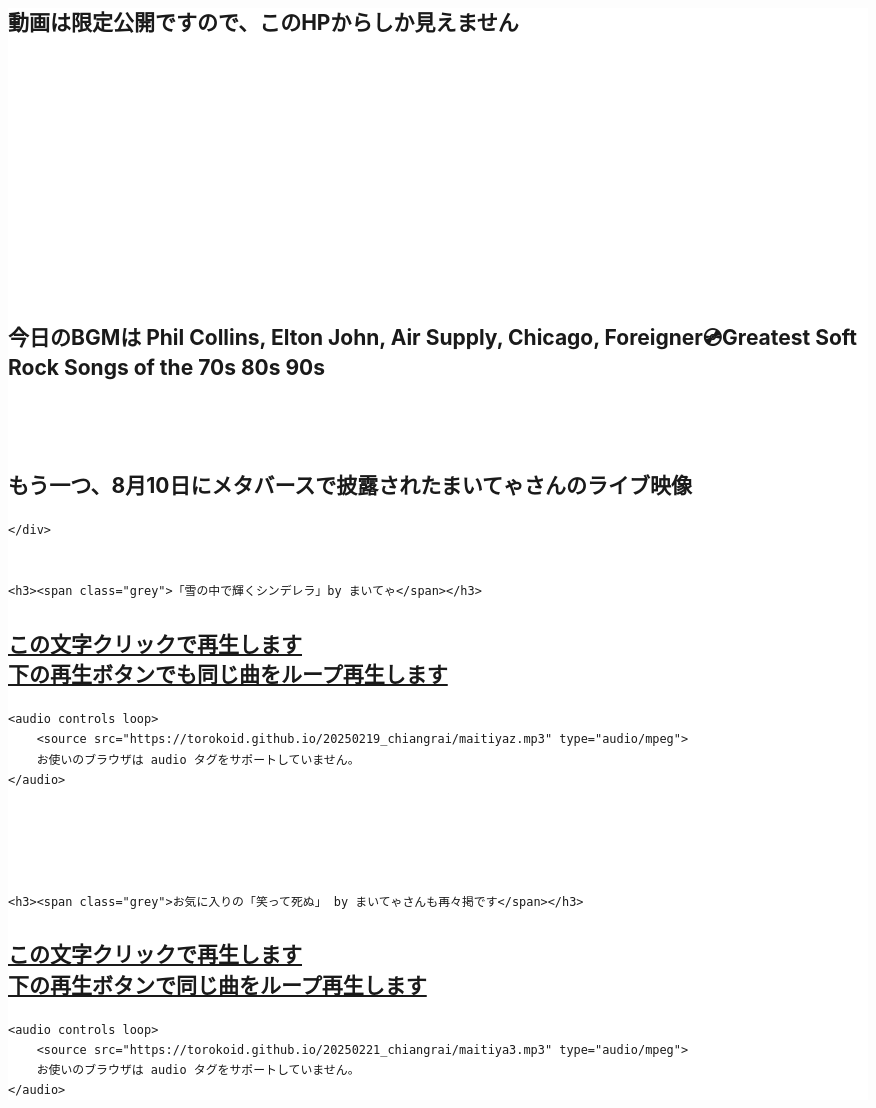 <h2><span class="yellow">動画は限定公開ですので、このHPからしか見えません</span></h2>
<div class="youtube-wrapper">
<iframe width="560" height="315" src="https://www.youtube.com/embed/AcjyJ8XoyU8?si=jvE1KYpvfJR_JgZs" title="YouTube video player" frameborder="0" allow="accelerometer; autoplay; clipboard-write; encrypted-media; gyroscope; picture-in-picture; web-share" referrerpolicy="strict-origin-when-cross-origin" allowfullscreen></iframe>
    </div>

<br><br><br><br><br><br><br><br><br>

   
    
    

<br><br>
<h2><span class="yellow">今日のBGMは Phil Collins, Elton John, Air Supply, Chicago, Foreigner💿Greatest Soft Rock Songs of the 70s 80s 90s</span></h2>
<div class="youtube-wrapper">
<iframe width="560" height="315" src="https://www.youtube.com/embed/hDel-Y3P4Xw?si=0wae5HZCLM-tSJkr" title="YouTube video player" frameborder="0" allow="accelerometer; autoplay; clipboard-write; encrypted-media; gyroscope; picture-in-picture; web-share" referrerpolicy="strict-origin-when-cross-origin" allowfullscreen></iframe>
    </div>



    
<br><br>
<h2><span class="yellow">もう一つ、8月10日にメタバースで披露されたまいてゃさんのライブ映像</span></h2>
<div class="youtube-wrapper">
<iframe width="560" height="315" src="https://www.youtube.com/embed/9K6bYnxUEgk?si=9IiGoC6GXRRTfA6I" title="YouTube video player" frameborder="0" allow="accelerometer; autoplay; clipboard-write; encrypted-media; gyroscope; picture-in-picture; web-share" referrerpolicy="strict-origin-when-cross-origin" allowfullscreen></iframe>
    </div>
    
    </div>
    
    
    <h3><span class="grey">「雪の中で輝くシンデレラ」by まいてゃ</span></h3>
<h2><a href="https://torokoid.github.io/20250219_chiangrai/maitiyaz.mp3" target="_blank">この文字クリックで再生します<br>下の再生ボタンでも同じ曲をループ再生します</a></h2>


    <audio controls loop>
        <source src="https://torokoid.github.io/20250219_chiangrai/maitiyaz.mp3" type="audio/mpeg">
        お使いのブラウザは audio タグをサポートしていません。
    </audio>
 
    

    

    <h3><span class="grey">お気に入りの「笑って死ぬ」 by まいてゃさんも再々掲です</span></h3>
<h2><a href="https://torokoid.github.io/20250221_chiangrai/maitiya3.mp3" target="_blank">この文字クリックで再生します<br>下の再生ボタンで同じ曲をループ再生します</a></h2>

    <audio controls loop>
        <source src="https://torokoid.github.io/20250221_chiangrai/maitiya3.mp3" type="audio/mpeg">
        お使いのブラウザは audio タグをサポートしていません。
    </audio>
